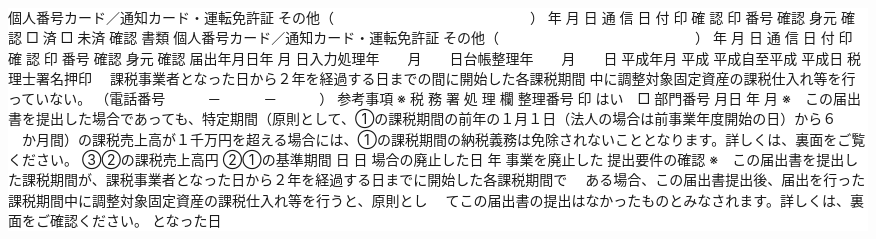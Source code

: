 個人番号カード／通知カード・運転免許証
その他（　　　　　　　　　　　　　　）
年 月 日
通 信 日 付 印
確
認
印
番号
確認
身元
確認
□ 済
□ 未済
確認
書類
個人番号カード／通知カード・運転免許証
その他（　　　　　　　　　　　　　　）
年 月 日
通 信 日 付 印
確
認
印
番号
確認
身元
確認
届出年月日年 月 日入力処理年　　月　　日台帳整理年　　月　　日
平成年月
平成
平成自至平成
平成日
税理士署名押印
　課税事業者となった日から２年を経過する日までの間に開始した各課税期間
中に調整対象固定資産の課税仕入れ等を行っていない。
（電話番号　　　－　　　－　　　）
参考事項
※
税
務
署
処
理
欄
整理番号
印
はい　□
部門番号
月日
年
月
※　この届出書を提出した場合であっても、特定期間（原則として、①の課税期間の前年の１月１日（法人の場合は前事業年度開始の日）から６
　か月間）の課税売上高が１千万円を超える場合には、①の課税期間の納税義務は免除されないこととなります。詳しくは、裏面をご覧ください。
③②の課税売上高円
②①の基準期間
日
日
場合の廃止した日
年
事業を廃止した
提出要件の確認
※　この届出書を提出した課税期間が、課税事業者となった日から２年を経過する日までに開始した各課税期間で
　ある場合、この届出書提出後、届出を行った課税期間中に調整対象固定資産の課税仕入れ等を行うと、原則とし
　てこの届出書の提出はなかったものとみなされます。詳しくは、裏面をご確認ください。
となった日